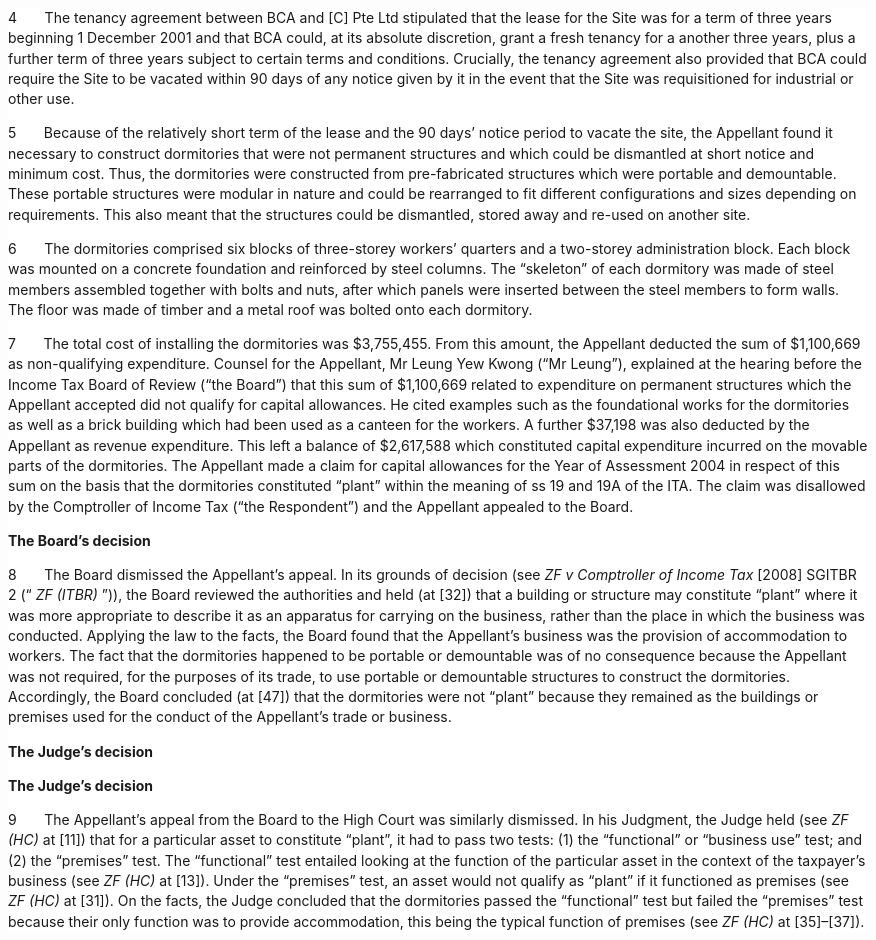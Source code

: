 4       The tenancy agreement between BCA and [C] Pte Ltd stipulated that the lease for the Site was for a term of three years beginning 1 December 2001 and that BCA could, at its absolute discretion, grant a fresh tenancy for a another three years, plus a further term of three years subject to certain terms and conditions. Crucially, the tenancy agreement also provided that BCA could require the Site to be vacated within 90 days of any notice given by it in the event that the Site was requisitioned for industrial or other use. 

5       Because of the relatively short term of the lease and the 90 days’ notice period to vacate the site, the Appellant found it necessary to construct dormitories that were not permanent structures and which could be dismantled at short notice and minimum cost. Thus, the dormitories were constructed from pre-fabricated structures which were portable and demountable. These portable structures were modular in nature and could be rearranged to fit different configurations and sizes depending on requirements. This also meant that the structures could be dismantled, stored away and re-used on another site. 

6       The dormitories comprised six blocks of three-storey workers’ quarters and a two-storey administration block. Each block was mounted on a concrete foundation and reinforced by steel columns. The “skeleton” of each dormitory was made of steel members assembled together with bolts and nuts, after which panels were inserted between the steel members to form walls. The floor was made of timber and a metal roof was bolted onto each dormitory. 

7       The total cost of installing the dormitories was $3,755,455. From this amount, the Appellant deducted the sum of $1,100,669 as non-qualifying expenditure. Counsel for the Appellant, Mr Leung Yew Kwong (“Mr Leung”), explained at the hearing before the Income Tax Board of Review (“the Board”) that this sum of $1,100,669 related to expenditure on permanent structures which the Appellant accepted did not qualify for capital allowances. He cited examples such as the foundational works for the dormitories as well as a brick building which had been used as a canteen for the workers. A further $37,198 was also deducted by the Appellant as revenue expenditure. This left a balance of $2,617,588 which constituted capital expenditure incurred on the movable parts of the dormitories. The Appellant made a claim for capital allowances for the Year of Assessment 2004 in respect of this sum on the basis that the dormitories constituted “plant” within the meaning of ss 19 and 19A of the ITA. The claim was disallowed by the Comptroller of Income Tax (“the Respondent”) and the Appellant appealed to the Board. 

**The Board’s decision** 

8       The Board dismissed the Appellant’s appeal. In its grounds of decision (see _ZF v Comptroller of Income Tax_ [2008] SGITBR 2 (“ _ZF (ITBR)_ ”)), the Board reviewed the authorities and held (at [32]) that a building or structure may constitute “plant” where it was more appropriate to describe it as an apparatus for carrying on the business, rather than the place in which the business was conducted. Applying the law to the facts, the Board found that the Appellant’s business was the provision of accommodation to workers. The fact that the dormitories happened to be portable or demountable was of no consequence because the Appellant was not required, for the purposes of its trade, to use portable or demountable structures to construct the dormitories. Accordingly, the Board concluded (at [47]) that the dormitories were not “plant” because they remained as the buildings or premises used for the conduct of the Appellant’s trade or business. 

**The Judge’s decision** 


**The Judge’s decision** 

9       The Appellant’s appeal from the Board to the High Court was similarly dismissed. In his Judgment, the Judge held (see _ZF (HC)_ at [11]) that for a particular asset to constitute “plant”, it had to pass two tests: (1) the “functional” or “business use” test; and (2) the “premises” test. The “functional” test entailed looking at the function of the particular asset in the context of the taxpayer’s business (see _ZF (HC)_ at [13]). Under the “premises” test, an asset would not qualify as “plant” if it functioned as premises (see _ZF (HC)_ at [31]). On the facts, the Judge concluded that the dormitories passed the “functional” test but failed the “premises” test because their only function was to provide accommodation, this being the typical function of premises (see _ZF (HC)_ at [35]–[37]). 
